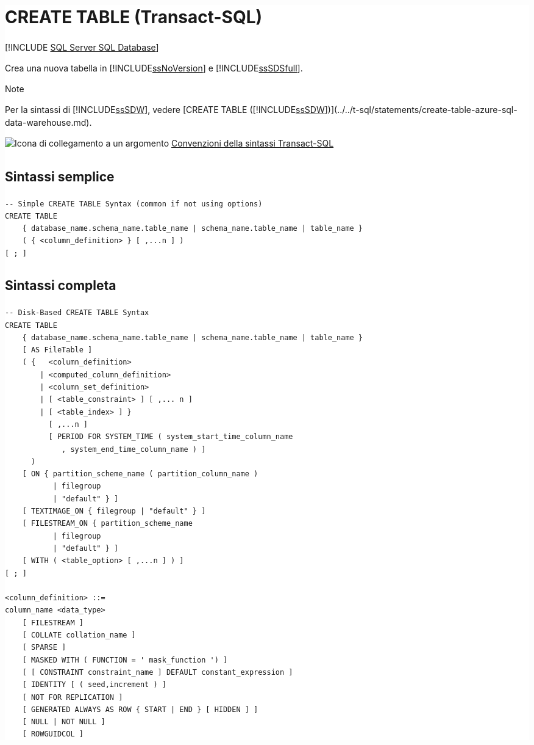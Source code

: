 # <a name="create-table-transact-sql"></a>CREATE TABLE (Transact-SQL)

[!INCLUDE [SQL Server SQL Database](../../includes/applies-to-version/sql-asdb.md)]

Crea una nuova tabella in [!INCLUDE[ssNoVersion](../../includes/ssnoversion-md.md)] e [!INCLUDE[ssSDSfull](../../includes/sssdsfull-md.md)].

> [!NOTE]
> Per la sintassi di [!INCLUDE[ssSDW](../../includes/sssdw-md.md)], vedere [CREATE TABLE ([!INCLUDE[ssSDW](../../includes/sssdwfull-md.md)])](../../t-sql/statements/create-table-azure-sql-data-warehouse.md).

![Icona di collegamento a un argomento](../../database-engine/configure-windows/media/topic-link.gif "Icona di collegamento a un argomento") [Convenzioni della sintassi Transact-SQL](../../t-sql/language-elements/transact-sql-syntax-conventions-transact-sql.md)

## <a name="simple-syntax"></a>Sintassi semplice

```syntaxsql
-- Simple CREATE TABLE Syntax (common if not using options)
CREATE TABLE
    { database_name.schema_name.table_name | schema_name.table_name | table_name }
    ( { <column_definition> } [ ,...n ] )
[ ; ]
```

## <a name="full-syntax"></a>Sintassi completa

```syntaxsql
-- Disk-Based CREATE TABLE Syntax
CREATE TABLE
    { database_name.schema_name.table_name | schema_name.table_name | table_name }
    [ AS FileTable ]
    ( {   <column_definition>
        | <computed_column_definition>
        | <column_set_definition>
        | [ <table_constraint> ] [ ,... n ]
        | [ <table_index> ] }
          [ ,...n ]
          [ PERIOD FOR SYSTEM_TIME ( system_start_time_column_name
             , system_end_time_column_name ) ]
      )
    [ ON { partition_scheme_name ( partition_column_name )
           | filegroup
           | "default" } ]
    [ TEXTIMAGE_ON { filegroup | "default" } ]
    [ FILESTREAM_ON { partition_scheme_name
           | filegroup
           | "default" } ]
    [ WITH ( <table_option> [ ,...n ] ) ]
[ ; ]
  
<column_definition> ::=
column_name <data_type>
    [ FILESTREAM ]
    [ COLLATE collation_name ]
    [ SPARSE ]
    [ MASKED WITH ( FUNCTION = ' mask_function ') ]
    [ [ CONSTRAINT constraint_name ] DEFAULT constant_expression ]
    [ IDENTITY [ ( seed,increment ) ]
    [ NOT FOR REPLICATION ]
    [ GENERATED ALWAYS AS ROW { START | END } [ HIDDEN ] ]
    [ NULL | NOT NULL ]
    [ ROWGUIDCOL ]
```